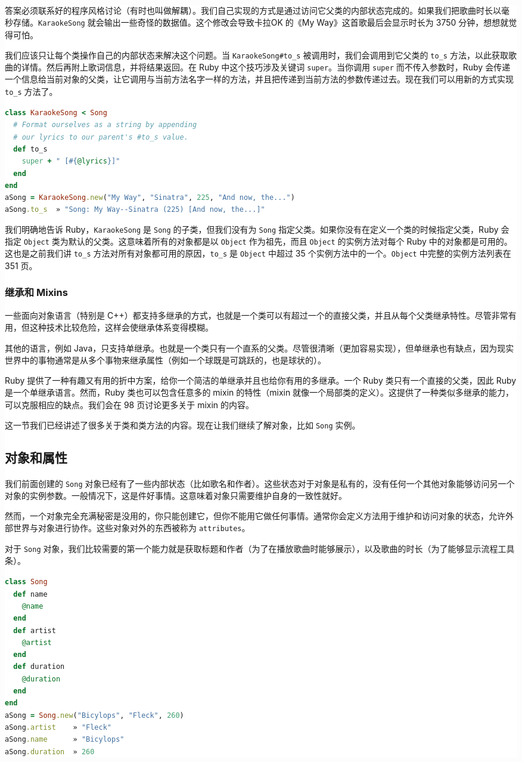 答案必须联系好的程序风格讨论（有时也叫做解耦）。我们自己实现的方式是通过访问它父类的内部状态完成的。如果我们把歌曲时长以毫秒存储。`KaraokeSong` 就会输出一些奇怪的数据值。这个修改会导致卡拉OK 的《My Way》这首歌最后会显示时长为 3750 分钟，想想就觉得可怕。

我们应该只让每个类操作自己的内部状态来解决这个问题。当 `KaraokeSong#to_s` 被调用时，我们会调用到它父类的 `to_s` 方法，以此获取歌曲的详情。然后再附上歌词信息，并将结果返回。在 Ruby 中这个技巧涉及关键词 `super`。当你调用 `super` 而不传入参数时，Ruby 会传递一个信息给当前对象的父类，让它调用与当前方法名字一样的方法，并且把传递到当前方法的参数传递过去。现在我们可以用新的方式实现 `to_s` 方法了。

```ruby
class KaraokeSong < Song
  # Format ourselves as a string by appending
  # our lyrics to our parent's #to_s value.
  def to_s
    super + " [#{@lyrics}]"
  end
end
aSong = KaraokeSong.new("My Way", "Sinatra", 225, "And now, the...")
aSong.to_s  » "Song: My Way--Sinatra (225) [And now, the...]"
```

我们明确地告诉 Ruby，`KaraokeSong` 是 `Song` 的子类，但我们没有为 `Song` 指定父类。如果你没有在定义一个类的时候指定父类，Ruby 会指定 `Object` 类为默认的父类。这意味着所有的对象都是以 `Object` 作为祖先，而且 `Object` 的实例方法对每个 Ruby 中的对象都是可用的。这也是之前我们讲 `to_s` 方法对所有对象都可用的原因，`to_s` 是 `Object` 中超过 35 个实例方法中的一个。`Object` 中完整的实例方法列表在 351 页。

### 继承和 Mixins

一些面向对象语言（特别是 C++）都支持多继承的方式，也就是一个类可以有超过一个的直接父类，并且从每个父类继承特性。尽管非常有用，但这种技术比较危险，这样会使继承体系变得模糊。

其他的语言，例如 Java，只支持单继承。也就是一个类只有一个直系的父类。尽管很清晰（更加容易实现），但单继承也有缺点，因为现实世界中的事物通常是从多个事物来继承属性（例如一个球既是可跳跃的，也是球状的）。

Ruby 提供了一种有趣又有用的折中方案，给你一个简洁的单继承并且也给你有用的多继承。一个 Ruby 类只有一个直接的父类，因此 Ruby 是一个单继承语言。然而，Ruby 类也可以包含任意多的 mixin 的特性（mixin 就像一个局部类的定义）。这提供了一种类似多继承的能力，可以克服相应的缺点。我们会在 98 页讨论更多关于 mixin 的内容。

这一节我们已经讲述了很多关于类和类方法的内容。现在让我们继续了解对象，比如 `Song` 实例。

## 对象和属性

我们前面创建的 `Song` 对象已经有了一些内部状态（比如歌名和作者）。这些状态对于对象是私有的，没有任何一个其他对象能够访问另一个对象的实例参数。一般情况下，这是件好事情。这意味着对象只需要维护自身的一致性就好。

然而，一个对象完全充满秘密是没用的，你只能创建它，但你不能用它做任何事情。通常你会定义方法用于维护和访问对象的状态，允许外部世界与对象进行协作。这些对象对外的东西被称为 `attributes`。

对于 `Song` 对象，我们比较需要的第一个能力就是获取标题和作者（为了在播放歌曲时能够展示），以及歌曲的时长（为了能够显示流程工具条）。

```ruby
class Song
  def name
    @name
  end
  def artist
    @artist
  end
  def duration
    @duration
  end
end
aSong = Song.new("Bicylops", "Fleck", 260)
aSong.artist    » "Fleck"
aSong.name      » "Bicylops"
aSong.duration  » 260
```
